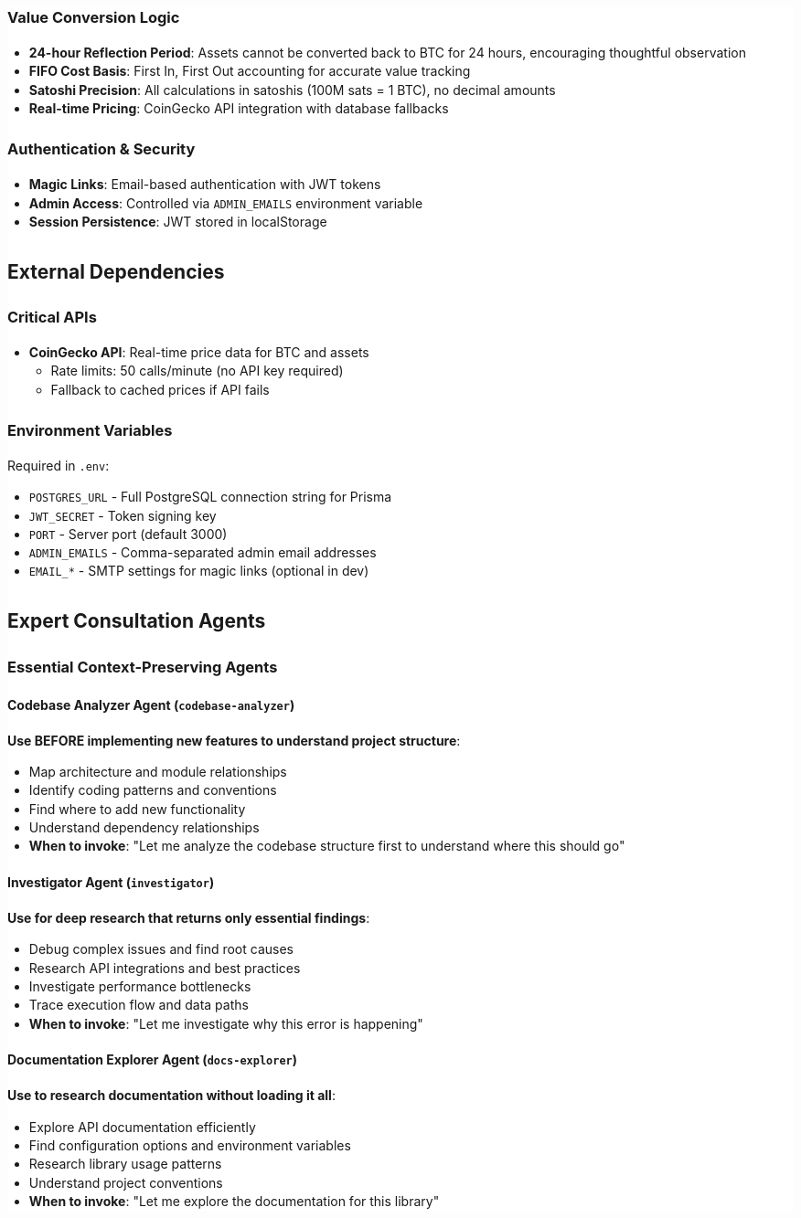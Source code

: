 ### Value Conversion Logic
- **24-hour Reflection Period**: Assets cannot be converted back to BTC for 24 hours, encouraging thoughtful observation
- **FIFO Cost Basis**: First In, First Out accounting for accurate value tracking
- **Satoshi Precision**: All calculations in satoshis (100M sats = 1 BTC), no decimal amounts
- **Real-time Pricing**: CoinGecko API integration with database fallbacks

### Authentication & Security
- **Magic Links**: Email-based authentication with JWT tokens
- **Admin Access**: Controlled via `ADMIN_EMAILS` environment variable
- **Session Persistence**: JWT stored in localStorage

## External Dependencies

### Critical APIs
- **CoinGecko API**: Real-time price data for BTC and assets
  - Rate limits: 50 calls/minute (no API key required)
  - Fallback to cached prices if API fails

### Environment Variables
Required in `.env`:
- `POSTGRES_URL` - Full PostgreSQL connection string for Prisma
- `JWT_SECRET` - Token signing key
- `PORT` - Server port (default 3000)
- `ADMIN_EMAILS` - Comma-separated admin email addresses
- `EMAIL_*` - SMTP settings for magic links (optional in dev)

## Expert Consultation Agents

### Essential Context-Preserving Agents

#### Codebase Analyzer Agent (`codebase-analyzer`)
**Use BEFORE implementing new features to understand project structure**:
- Map architecture and module relationships
- Identify coding patterns and conventions
- Find where to add new functionality
- Understand dependency relationships
- **When to invoke**: "Let me analyze the codebase structure first to understand where this should go"

#### Investigator Agent (`investigator`)
**Use for deep research that returns only essential findings**:
- Debug complex issues and find root causes
- Research API integrations and best practices
- Investigate performance bottlenecks
- Trace execution flow and data paths
- **When to invoke**: "Let me investigate why this error is happening"

#### Documentation Explorer Agent (`docs-explorer`)
**Use to research documentation without loading it all**:
- Explore API documentation efficiently
- Find configuration options and environment variables
- Research library usage patterns
- Understand project conventions
- **When to invoke**: "Let me explore the documentation for this library"
